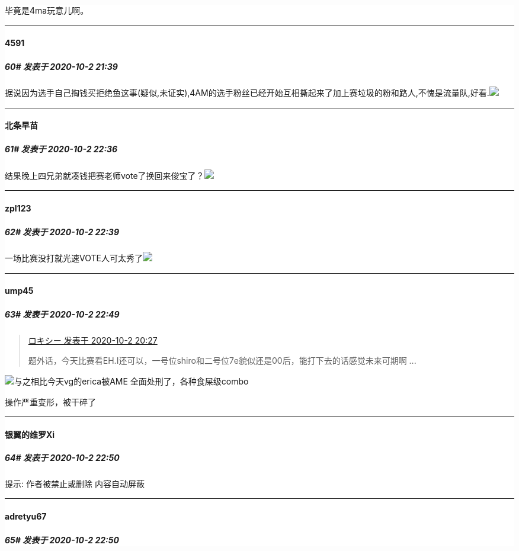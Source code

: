 
毕竟是4ma玩意儿啊。


*****

####  4591  
##### 60#       发表于 2020-10-2 21:39


据说因为选手自己掏钱买拒绝鱼这事(疑似,未证实),4AM的选手粉丝已经开始互相撕起来了加上赛垃圾的粉和路人,不愧是流量队,好看.<img src="https://static.saraba1st.com/image/smiley/face2017/067.png" referrerpolicy="no-referrer">


*****

####  北条早苗  
##### 61#       发表于 2020-10-2 22:36


结果晚上四兄弟就凑钱把赛老师vote了换回来俊宝了？<img src="https://static.saraba1st.com/image/smiley/face2017/067.png" referrerpolicy="no-referrer">


*****

####  zpl123  
##### 62#       发表于 2020-10-2 22:39


一场比赛没打就光速VOTE人可太秀了<img src="https://static.saraba1st.com/image/smiley/face2017/037.png" referrerpolicy="no-referrer">


*****

####  ump45  
##### 63#       发表于 2020-10-2 22:49


<blockquote><a href="httphttps://bbs.saraba1st.com/2b/forum.php?mod=redirect&amp;goto=findpost&amp;pid=48932522&amp;ptid=1960205" target="_blank">ロキシー 发表于 2020-10-2 20:27</a>

题外话，今天比赛看EH.I还可以，一号位shiro和二号位7e貌似还是00后，能打下去的话感觉未来可期啊 ...</blockquote>
<img src="https://static.saraba1st.com/image/smiley/face2017/018.png" referrerpolicy="no-referrer">与之相比今天vg的erica被AME 全面处刑了，各种食屎级combo

操作严重变形，被干碎了


*****

####  银翼的维罗Xi  
##### 64#       发表于 2020-10-2 22:50

提示: 作者被禁止或删除 内容自动屏蔽


*****

####  adretyu67  
##### 65#       发表于 2020-10-2 22:50
